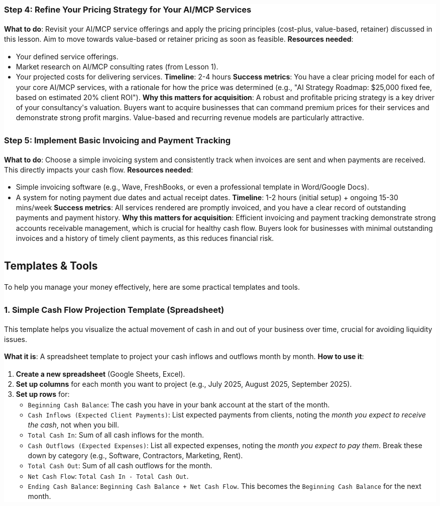 ### Step 4: Refine Your Pricing Strategy for Your AI/MCP Services
**What to do**: Revisit your AI/MCP service offerings and apply the pricing principles (cost-plus, value-based, retainer) discussed in this lesson. Aim to move towards value-based or retainer pricing as soon as feasible.
**Resources needed**:
-   Your defined service offerings.
-   Market research on AI/MCP consulting rates (from Lesson 1).
-   Your projected costs for delivering services.
**Timeline**: 2-4 hours
**Success metrics**: You have a clear pricing model for each of your core AI/MCP services, with a rationale for how the price was determined (e.g., "AI Strategy Roadmap: $25,000 fixed fee, based on estimated 20% client ROI").
**Why this matters for acquisition**: A robust and profitable pricing strategy is a key driver of your consultancy's valuation. Buyers want to acquire businesses that can command premium prices for their services and demonstrate strong profit margins. Value-based and recurring revenue models are particularly attractive.

### Step 5: Implement Basic Invoicing and Payment Tracking
**What to do**: Choose a simple invoicing system and consistently track when invoices are sent and when payments are received. This directly impacts your cash flow.
**Resources needed**:
-   Simple invoicing software (e.g., Wave, FreshBooks, or even a professional template in Word/Google Docs).
-   A system for noting payment due dates and actual receipt dates.
**Timeline**: 1-2 hours (initial setup) + ongoing 15-30 mins/week
**Success metrics**: All services rendered are promptly invoiced, and you have a clear record of outstanding payments and payment history.
**Why this matters for acquisition**: Efficient invoicing and payment tracking demonstrate strong accounts receivable management, which is crucial for healthy cash flow. Buyers look for businesses with minimal outstanding invoices and a history of timely client payments, as this reduces financial risk.

## Templates & Tools

To help you manage your money effectively, here are some practical templates and tools.

### 1. Simple Cash Flow Projection Template (Spreadsheet)
This template helps you visualize the actual movement of cash in and out of your business over time, crucial for avoiding liquidity issues.

**What it is**: A spreadsheet template to project your cash inflows and outflows month by month.
**How to use it**:
1.  **Create a new spreadsheet** (Google Sheets, Excel).
2.  **Set up columns** for each month you want to project (e.g., July 2025, August 2025, September 2025).
3.  **Set up rows** for:
    *   `Beginning Cash Balance`: The cash you have in your bank account at the start of the month.
    *   `Cash Inflows (Expected Client Payments)`: List expected payments from clients, noting the *month you expect to receive the cash*, not when you bill.
    *   `Total Cash In`: Sum of all cash inflows for the month.
    *   `Cash Outflows (Expected Expenses)`: List all expected expenses, noting the *month you expect to pay them*. Break these down by category (e.g., Software, Contractors, Marketing, Rent).
    *   `Total Cash Out`: Sum of all cash outflows for the month.
    *   `Net Cash Flow`: `Total Cash In - Total Cash Out`.
    *   `Ending Cash Balance`: `Beginning Cash Balance + Net Cash Flow`. This becomes the `Beginning Cash Balance` for the next month.
